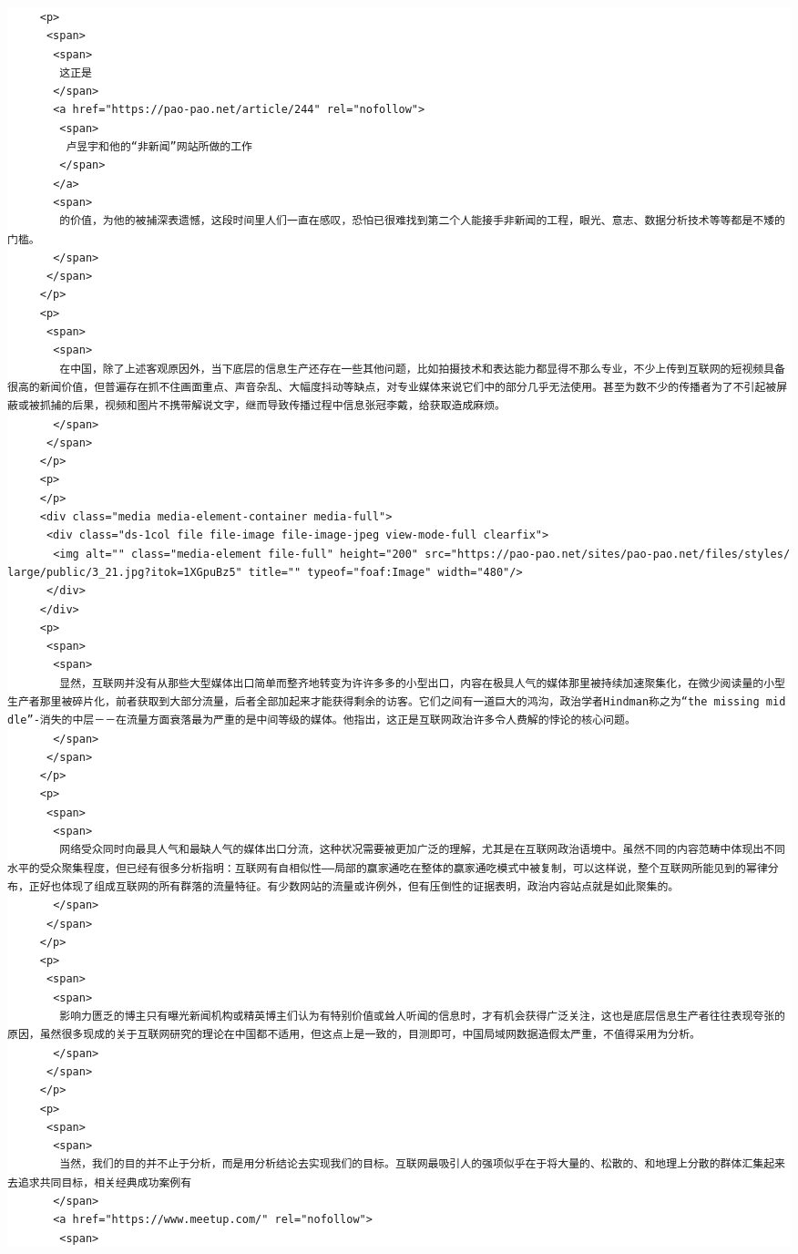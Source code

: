          <p>
          <span>
           <span>
            这正是
           </span>
           <a href="https://pao-pao.net/article/244" rel="nofollow">
            <span>
             卢昱宇和他的“非新闻”网站所做的工作
            </span>
           </a>
           <span>
            的价值，为他的被捕深表遗憾，这段时间里人们一直在感叹，恐怕已很难找到第二个人能接手非新闻的工程，眼光、意志、数据分析技术等等都是不矮的门槛。
           </span>
          </span>
         </p>
         <p>
          <span>
           <span>
            在中国，除了上述客观原因外，当下底层的信息生产还存在一些其他问题，比如拍摄技术和表达能力都显得不那么专业，不少上传到互联网的短视频具备很高的新闻价值，但普遍存在抓不住画面重点、声音杂乱、大幅度抖动等缺点，对专业媒体来说它们中的部分几乎无法使用。甚至为数不少的传播者为了不引起被屏蔽或被抓捕的后果，视频和图片不携带解说文字，继而导致传播过程中信息张冠李戴，给获取造成麻烦。
           </span>
          </span>
         </p>
         <p>
         </p>
         <div class="media media-element-container media-full">
          <div class="ds-1col file file-image file-image-jpeg view-mode-full clearfix">
           <img alt="" class="media-element file-full" height="200" src="https://pao-pao.net/sites/pao-pao.net/files/styles/large/public/3_21.jpg?itok=1XGpuBz5" title="" typeof="foaf:Image" width="480"/>
          </div>
         </div>
         <p>
          <span>
           <span>
            显然，互联网并没有从那些大型媒体出口简单而整齐地转变为许许多多的小型出口，内容在极具人气的媒体那里被持续加速聚集化，在微少阅读量的小型生产者那里被碎片化，前者获取到大部分流量，后者全部加起来才能获得剩余的访客。它们之间有一道巨大的鸿沟，政治学者Hindman称之为“the missing middle”-消失的中层－－在流量方面衰落最为严重的是中间等级的媒体。他指出，这正是互联网政治许多令人费解的悖论的核心问题。
           </span>
          </span>
         </p>
         <p>
          <span>
           <span>
            网络受众同时向最具人气和最缺人气的媒体出口分流，这种状况需要被更加广泛的理解，尤其是在互联网政治语境中。虽然不同的内容范畴中体现出不同水平的受众聚集程度，但已经有很多分析指明：互联网有自相似性——局部的赢家通吃在整体的赢家通吃模式中被复制，可以这样说，整个互联网所能见到的幂律分布，正好也体现了组成互联网的所有群落的流量特征。有少数网站的流量或许例外，但有压倒性的证据表明，政治内容站点就是如此聚集的。
           </span>
          </span>
         </p>
         <p>
          <span>
           <span>
            影响力匮乏的博主只有曝光新闻机构或精英博主们认为有特别价值或耸人听闻的信息时，才有机会获得广泛关注，这也是底层信息生产者往往表现夸张的原因，虽然很多现成的关于互联网研究的理论在中国都不适用，但这点上是一致的，目测即可，中国局域网数据造假太严重，不值得采用为分析。
           </span>
          </span>
         </p>
         <p>
          <span>
           <span>
            当然，我们的目的并不止于分析，而是用分析结论去实现我们的目标。互联网最吸引人的强项似乎在于将大量的、松散的、和地理上分散的群体汇集起来去追求共同目标，相关经典成功案例有
           </span>
           <a href="https://www.meetup.com/" rel="nofollow">
            <span>